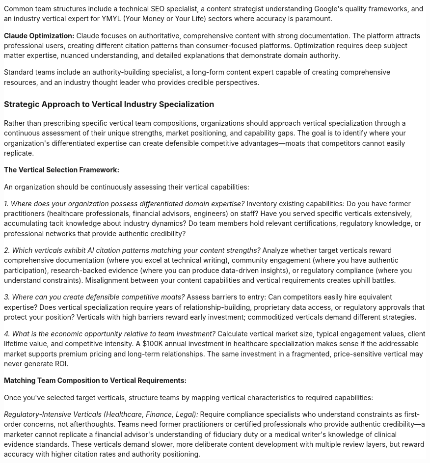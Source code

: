 Common team structures include a technical SEO specialist, a content strategist understanding Google's quality frameworks, and an industry vertical expert for YMYL (Your Money or Your Life) sectors where accuracy is paramount.

**Claude Optimization:**
Claude focuses on authoritative, comprehensive content with strong documentation. The platform attracts professional users, creating different citation patterns than consumer-focused platforms. Optimization requires deep subject matter expertise, nuanced understanding, and detailed explanations that demonstrate domain authority.

Standard teams include an authority-building specialist, a long-form content expert capable of creating comprehensive resources, and an industry thought leader who provides credible perspectives.

### Strategic Approach to Vertical Industry Specialization

Rather than prescribing specific vertical team compositions, organizations should approach vertical specialization through a continuous assessment of their unique strengths, market positioning, and capability gaps. The goal is to identify where your organization's differentiated expertise can create defensible competitive advantages—moats that competitors cannot easily replicate.

**The Vertical Selection Framework:**

An organization should be continuously assessing their vertical capabilities:

*1. Where does your organization possess differentiated domain expertise?*
Inventory existing capabilities: Do you have former practitioners (healthcare professionals, financial advisors, engineers) on staff? Have you served specific verticals extensively, accumulating tacit knowledge about industry dynamics? Do team members hold relevant certifications, regulatory knowledge, or professional networks that provide authentic credibility?

*2. Which verticals exhibit AI citation patterns matching your content strengths?*
Analyze whether target verticals reward comprehensive documentation (where you excel at technical writing), community engagement (where you have authentic participation), research-backed evidence (where you can produce data-driven insights), or regulatory compliance (where you understand constraints). Misalignment between your content capabilities and vertical requirements creates uphill battles.

*3. Where can you create defensible competitive moats?*
Assess barriers to entry: Can competitors easily hire equivalent expertise? Does vertical specialization require years of relationship-building, proprietary data access, or regulatory approvals that protect your position? Verticals with high barriers reward early investment; commoditized verticals demand different strategies.

*4. What is the economic opportunity relative to team investment?*
Calculate vertical market size, typical engagement values, client lifetime value, and competitive intensity. A $100K annual investment in healthcare specialization makes sense if the addressable market supports premium pricing and long-term relationships. The same investment in a fragmented, price-sensitive vertical may never generate ROI.

**Matching Team Composition to Vertical Requirements:**

Once you've selected target verticals, structure teams by mapping vertical characteristics to required capabilities:

*Regulatory-Intensive Verticals (Healthcare, Finance, Legal):*
Require compliance specialists who understand constraints as first-order concerns, not afterthoughts. Teams need former practitioners or certified professionals who provide authentic credibility—a marketer cannot replicate a financial advisor's understanding of fiduciary duty or a medical writer's knowledge of clinical evidence standards. These verticals demand slower, more deliberate content development with multiple review layers, but reward accuracy with higher citation rates and authority positioning.
